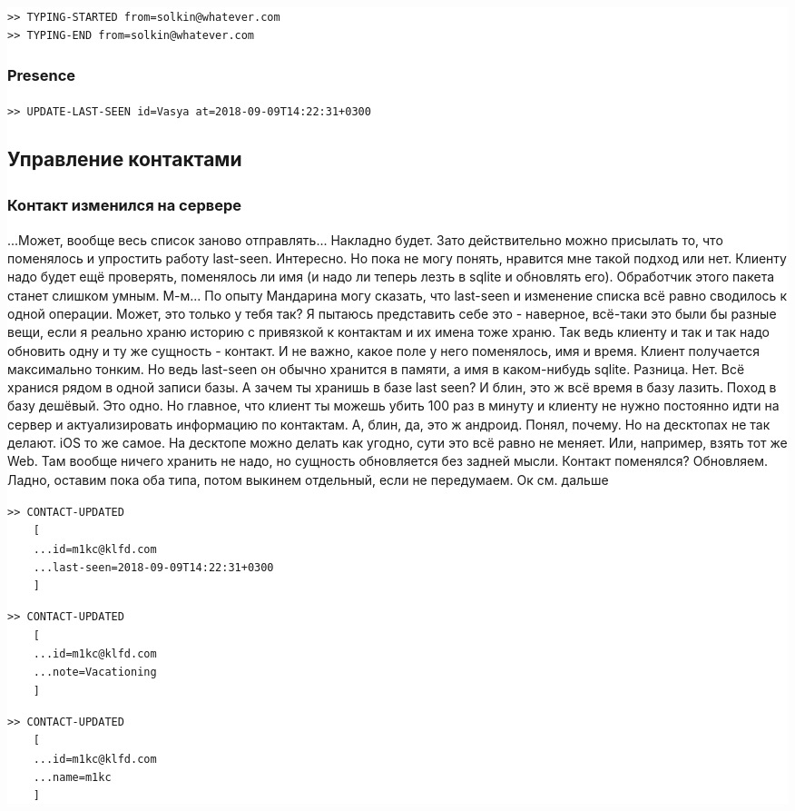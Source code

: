 ```
>> TYPING-STARTED from=solkin@whatever.com
>> TYPING-END from=solkin@whatever.com
```

### Presence

```
>> UPDATE-LAST-SEEN id=Vasya at=2018-09-09T14:22:31+0300
```

## Управление контактами


### Контакт изменился на сервере

...Может, вообще весь список заново отправлять... Накладно будет. Зато действительно можно присылать то, что поменялось и упростить работу last-seen. Интересно. Но пока не могу понять, нравится мне такой подход или нет. Клиенту надо будет ещё проверять, поменялось ли имя (и надо ли теперь лезть в sqlite и обновлять его). Обработчик этого пакета станет слишком умным. М-м...
По опыту Мандарина могу сказать, что last-seen и изменение списка всё равно сводилось к одной операции. Может, это только у тебя так? Я пытаюсь представить себе это - наверное, всё-таки это были бы разные вещи, если я реально храню историю с привязкой к контактам и их имена тоже храню.
Так ведь клиенту и так и так надо обновить одну и ту же сущность - контакт. И не важно, какое поле у него поменялось, имя и время. Клиент получается максимально тонким.
Но ведь last-seen он обычно хранится в памяти, а имя в каком-нибудь sqlite. Разница. Нет. Всё хранися рядом в одной записи базы. А зачем ты хранишь в базе last seen? И блин, это ж всё время в базу лазить.
Поход в базу дешёвый. Это одно. Но главное, что клиент ты можешь убить 100 раз в минуту и клиенту не нужно постоянно идти на сервер и актуализировать информацию по контактам.
А, блин, да, это ж андроид. Понял, почему. Но на десктопах не так делают.
iOS то же самое. На десктопе можно делать как угодно, сути это всё равно не меняет. Или, например, взять тот же Web. Там вообще ничего хранить не надо, но сущность обновляется без задней мысли. Контакт поменялся? Обновляем.
Ладно, оставим пока оба типа, потом выкинем отдельный, если не передумаем. Ок см. дальше

```
>> CONTACT-UPDATED
    [
    ...id=m1kc@klfd.com
    ...last-seen=2018-09-09T14:22:31+0300
    ]
```
```
>> CONTACT-UPDATED
    [
    ...id=m1kc@klfd.com
    ...note=Vacationing
    ]
```
```
>> CONTACT-UPDATED
    [
    ...id=m1kc@klfd.com
    ...name=m1kc
    ]
```
